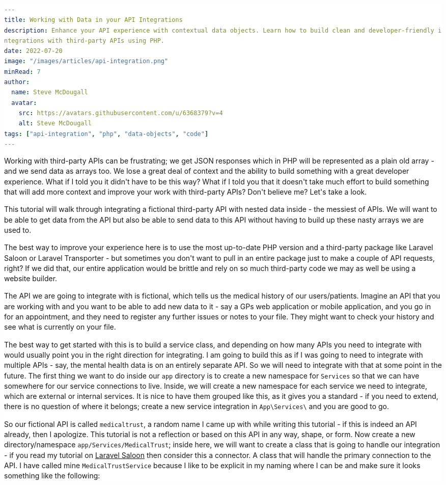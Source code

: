 ```yaml
---
title: Working with Data in your API Integrations
description: Enhance your API experience with contextual data objects. Learn how to build clean and developer-friendly integrations with third-party APIs using PHP.
date: 2022-07-20
image: "/images/articles/api-integration.png"
minRead: 7
author:
  name: Steve McDougall
  avatar:
    src: https://avatars.githubusercontent.com/u/6368379?v=4
    alt: Steve McDougall
tags: ["api-integration", "php", "data-objects", "code"]
---
```


Working with third-party APIs can be frustrating; we get JSON responses which in PHP will be represented as a plain old array - and we send data as arrays too. We lose a great deal of context and the ability to build something with a great developer experience. What if I told you it didn't have to be this way? What if I told you that it doesn't take much effort to build something that will add more context and improve your work with third-party APIs? Don't believe me? Let's take a look.

This tutorial will walk through integrating a fictional third-party API with nested data inside - the messiest of APIs. We will want to be able to get data from the API but also be able to send data to this API without having to build up these nasty arrays we are used to.

The best way to improve your experience here is to use the most up-to-date PHP version and a third-party package like Laravel Saloon or Laravel Transporter - but sometimes you don't want to pull in an entire package just to make a couple of API requests, right? If we did that, our entire application would be brittle and rely on so much third-party code we may as well be using a website builder. 

The API we are going to integrate with is fictional, which tells us the medical history of our users/patients. Imagine an API that you are working with and you want to be able to add new data to it - say a GPs web application or mobile application, and you go in for an appointment, and they need to register any further issues or notes to your file. They might want to check your history and see what is currently on your file.

The best way to get started with this is to build a service class, and depending on how many APIs you need to integrate with would usually point you in the right direction for integrating. I am going to build this as if I was going to need to integrate with multiple APIs - say, the mental health data is on an entirely separate API. So we will need to integrate with that at some point in the future. The first thing we want to do inside our `app` directory is to create a new namespace for `Services` so that we can have somewhere for our service connections to live. Inside, we will create a new namespace for each service we need to integrate, which are external or internal services. It is nice to have them grouped like this, as it gives you a standard - if you need to extend, there is no question of where it belongs; create a new service integration in `App\Services\` and you are good to go.

So our fictional API is called `medicaltrust`, a random name I came up with while writing this tutorial - if this is indeed an API already, then I apologize. This tutorial is not a reflection or based on this API in any way, shape, or form. Now create a new directory/namespace `app/Services/MedicalTrust`; inside here, we will want to create a class that is going to handle our integration - if you read my tutorial on [Laravel Saloon](https://laravel-news.com/api-integrations-using-saloon-in-laravel) then consider this a connector. A class that will handle the primary connection to the API. I have called mine `MedicalTrustService` because I like to be explicit in my naming where I can be and make sure it looks something like the following:
